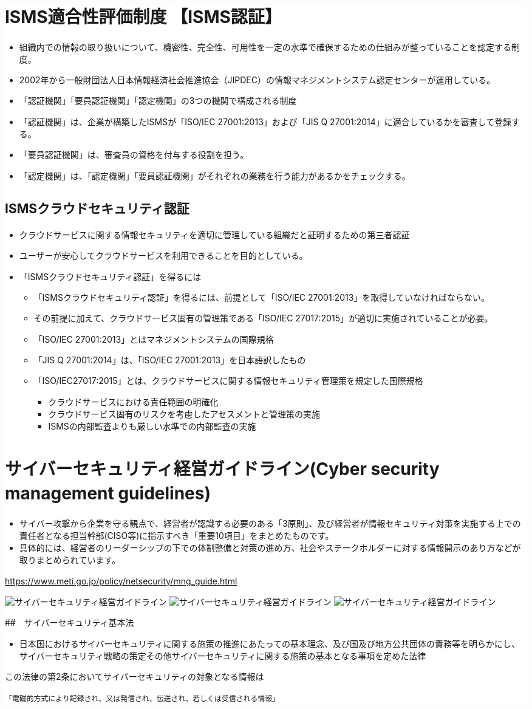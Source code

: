 


# ISMS適合性評価制度 【ISMS認証】
- 組織内での情報の取り扱いについて、機密性、完全性、可用性を一定の水準で確保するための仕組みが整っていることを認定する制度。
- 2002年から一般財団法人日本情報経済社会推進協会（JIPDEC）の情報マネジメントシステム認定センターが運用している。

- 「認証機関」「要員認証機関」「認定機関」の3つの機関で構成される制度
- 「認証機関」は、企業が構築したISMSが「ISO/IEC 27001:2013」および「JIS Q 27001:2014」に適合しているかを審査して登録する。
- 「要員認証機関」は、審査員の資格を付与する役割を担う。
- 「認定機関」は、「認定機関」「要員認証機関」がそれぞれの業務を行う能力があるかをチェックする。




## ISMSクラウドセキュリティ認証
- クラウドサービスに関する情報セキュリティを適切に管理している組織だと証明するための第三者認証
- ユーザーが安心してクラウドサービスを利用できることを目的としている。

- 「ISMSクラウドセキュリティ認証」を得るには
    - 「ISMSクラウドセキュリティ認証」を得るには、前提として「ISO/IEC 27001:2013」を取得していなければならない。
    - その前提に加えて、クラウドサービス固有の管理策である「ISO/IEC 27017:2015」が適切に実施されていることが必要。

    - 「ISO/IEC 27001:2013」とはマネジメントシステムの国際規格
    - 「JIS Q 27001:2014」は、「ISO/IEC 27001:2013」を日本語訳したもの

    - 「ISO/IEC27017:2015」とは、クラウドサービスに関する情報セキュリティ管理策を規定した国際規格
        - クラウドサービスにおける責任範囲の明確化
        - クラウドサービス固有のリスクを考慮したアセスメントと管理策の実施
        - ISMSの内部監査よりも厳しい水準での内部監査の実施



# サイバーセキュリティ経営ガイドライン(Cyber security management guidelines)
- サイバー攻撃から企業を守る観点で、経営者が認識する必要のある「3原則」、及び経営者が情報セキュリティ対策を実施する上での責任者となる担当幹部(CISO等)に指示すべき「重要10項目」をまとめたものです。
- 具体的には、経営者のリーダーシップの下での体制整備と対策の進め方、社会やステークホルダーに対する情報開示のあり方などが取りまとめられています。

https://www.meti.go.jp/policy/netsecurity/mng_guide.html


![サイバーセキュリティ経営ガイドライン](https://github.com/MediumMountain/Study_Security/blob/main/PICTURE/OTHER/Cyber_security_management_guidelines_1.png)
![サイバーセキュリティ経営ガイドライン](https://github.com/MediumMountain/Study_Security/blob/main/PICTURE/OTHER/Cyber_security_management_guidelines_2.png)
![サイバーセキュリティ経営ガイドライン](https://github.com/MediumMountain/Study_Security/blob/main/PICTURE/OTHER/Cyber_security_management_guidelines_3.png)


##　サイバーセキュリティ基本法
- 日本国におけるサイバーセキュリティに関する施策の推進にあたっての基本理念、及び国及び地方公共団体の責務等を明らかにし、サイバーセキュリティ戦略の策定その他サイバーセキュリティに関する施策の基本となる事項を定めた法律

この法律の第2条においてサイバーセキュリティの対象となる情報は  

```
「電磁的方式により記録され、又は発信され、伝送され、若しくは受信される情報」
```

